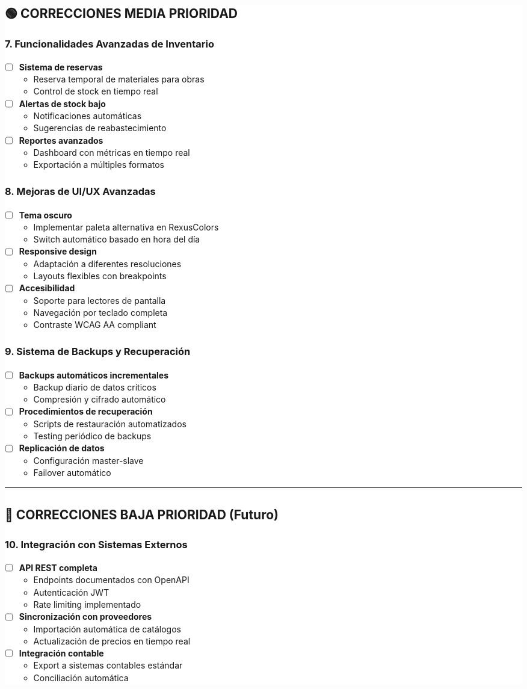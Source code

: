
## 🟢 CORRECCIONES MEDIA PRIORIDAD

### 7. Funcionalidades Avanzadas de Inventario
- [ ] **Sistema de reservas**
  - Reserva temporal de materiales para obras
  - Control de stock en tiempo real
- [ ] **Alertas de stock bajo**
  - Notificaciones automáticas
  - Sugerencias de reabastecimiento
- [ ] **Reportes avanzados**
  - Dashboard con métricas en tiempo real
  - Exportación a múltiples formatos

### 8. Mejoras de UI/UX Avanzadas
- [ ] **Tema oscuro**
  - Implementar paleta alternativa en RexusColors
  - Switch automático basado en hora del día
- [ ] **Responsive design**
  - Adaptación a diferentes resoluciones
  - Layouts flexibles con breakpoints
- [ ] **Accesibilidad**
  - Soporte para lectores de pantalla
  - Navegación por teclado completa
  - Contraste WCAG AA compliant

### 9. Sistema de Backups y Recuperación
- [ ] **Backups automáticos incrementales**
  - Backup diario de datos críticos
  - Compresión y cifrado automático
- [ ] **Procedimientos de recuperación**
  - Scripts de restauración automatizados
  - Testing periódico de backups
- [ ] **Replicación de datos**
  - Configuración master-slave
  - Failover automático

---

## 🔵 CORRECCIONES BAJA PRIORIDAD (Futuro)

### 10. Integración con Sistemas Externos
- [ ] **API REST completa**
  - Endpoints documentados con OpenAPI
  - Autenticación JWT
  - Rate limiting implementado
- [ ] **Sincronización con proveedores**
  - Importación automática de catálogos
  - Actualización de precios en tiempo real
- [ ] **Integración contable**
  - Export a sistemas contables estándar
  - Conciliación automática
